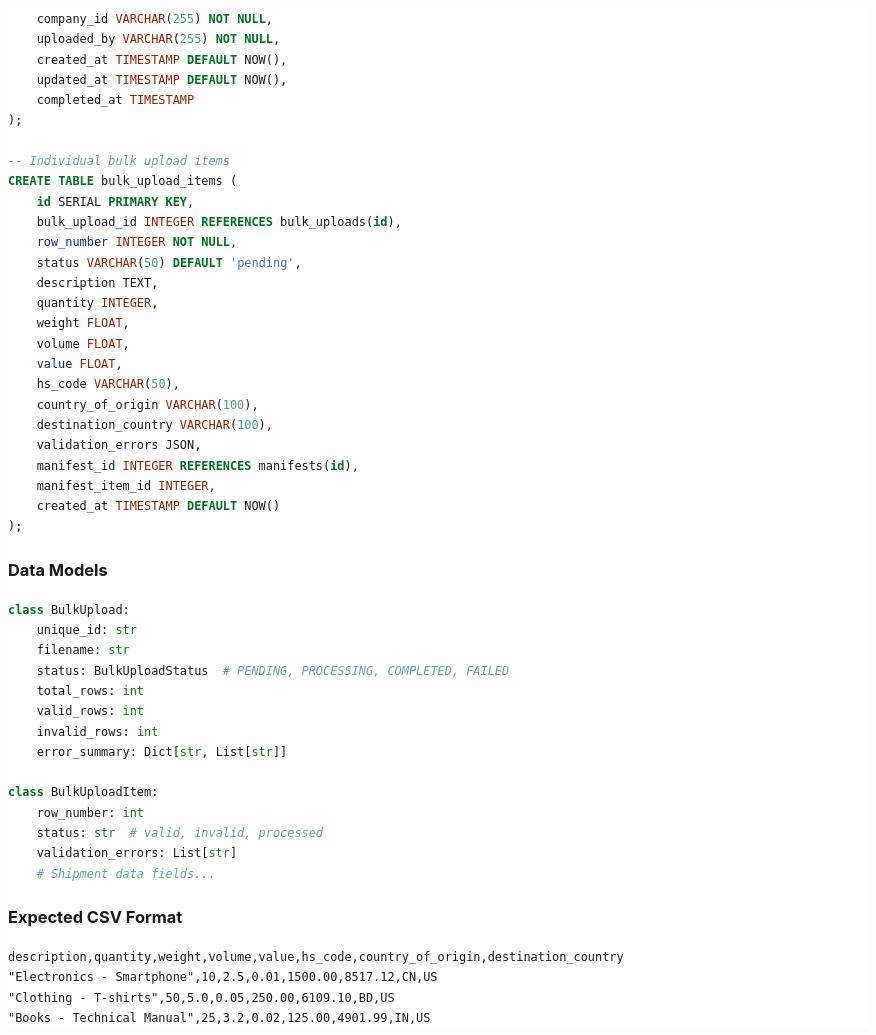 ```sql
    company_id VARCHAR(255) NOT NULL,
    uploaded_by VARCHAR(255) NOT NULL,
    created_at TIMESTAMP DEFAULT NOW(),
    updated_at TIMESTAMP DEFAULT NOW(),
    completed_at TIMESTAMP
);

-- Individual bulk upload items
CREATE TABLE bulk_upload_items (
    id SERIAL PRIMARY KEY,
    bulk_upload_id INTEGER REFERENCES bulk_uploads(id),
    row_number INTEGER NOT NULL,
    status VARCHAR(50) DEFAULT 'pending',
    description TEXT,
    quantity INTEGER,
    weight FLOAT,
    volume FLOAT,
    value FLOAT,
    hs_code VARCHAR(50),
    country_of_origin VARCHAR(100),
    destination_country VARCHAR(100),
    validation_errors JSON,
    manifest_id INTEGER REFERENCES manifests(id),
    manifest_item_id INTEGER,
    created_at TIMESTAMP DEFAULT NOW()
);
```

### Data Models
```python
class BulkUpload:
    unique_id: str
    filename: str
    status: BulkUploadStatus  # PENDING, PROCESSING, COMPLETED, FAILED
    total_rows: int
    valid_rows: int
    invalid_rows: int
    error_summary: Dict[str, List[str]]

class BulkUploadItem:
    row_number: int
    status: str  # valid, invalid, processed
    validation_errors: List[str]
    # Shipment data fields...
```

### Expected CSV Format
```csv
description,quantity,weight,volume,value,hs_code,country_of_origin,destination_country
"Electronics - Smartphone",10,2.5,0.01,1500.00,8517.12,CN,US
"Clothing - T-shirts",50,5.0,0.05,250.00,6109.10,BD,US
"Books - Technical Manual",25,3.2,0.02,125.00,4901.99,IN,US
```
